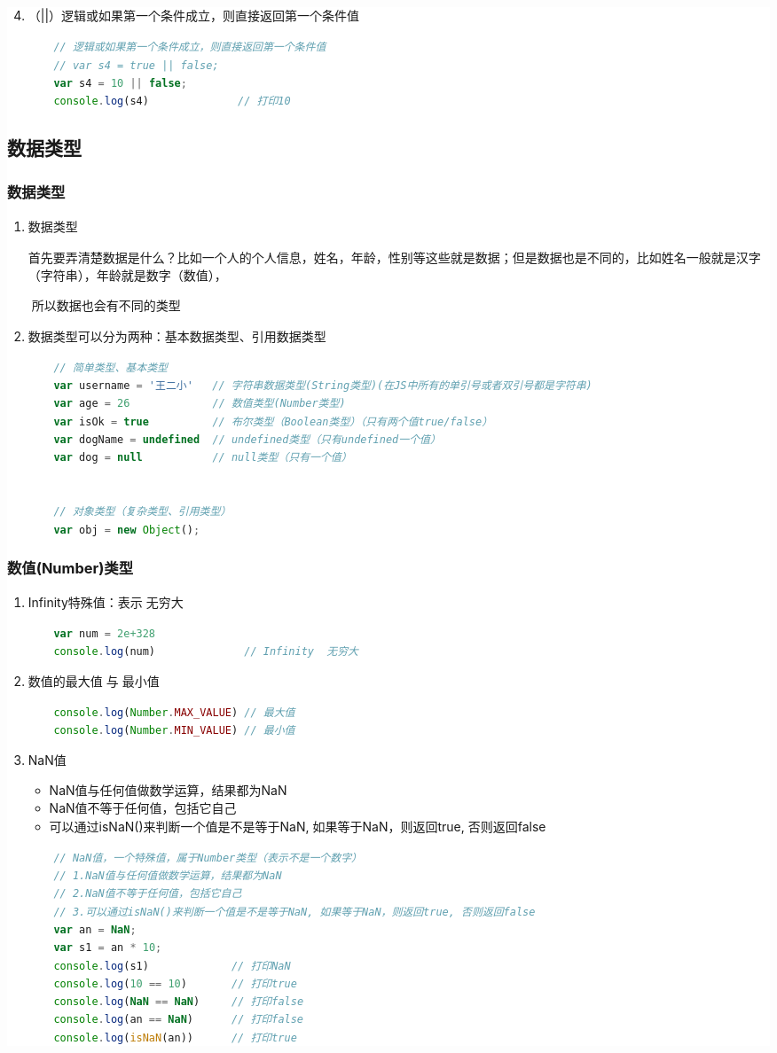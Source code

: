 4. （||）逻辑或如果第一个条件成立，则直接返回第一个条件值

   ```js
       // 逻辑或如果第一个条件成立，则直接返回第一个条件值
       // var s4 = true || false;
       var s4 = 10 || false;
       console.log(s4)				// 打印10
   ```

## 数据类型

### 数据类型

1. 数据类型

   ​	首先要弄清楚数据是什么？比如一个人的个人信息，姓名，年龄，性别等这些就是数据；但是数据也是不同的，比如姓名一般就是汉字（字符串），年龄就是数字（数值），

   ​	所以数据也会有不同的类型

2. 数据类型可以分为两种：基本数据类型、引用数据类型

   ```js
       // 简单类型、基本类型
       var username = '王二小'   // 字符串数据类型(String类型)(在JS中所有的单引号或者双引号都是字符串)
       var age = 26             // 数值类型(Number类型)
       var isOk = true          // 布尔类型（Boolean类型）（只有两个值true/false）
       var dogName = undefined  // undefined类型（只有undefined一个值）
       var dog = null           // null类型（只有一个值）
   
   
       // 对象类型（复杂类型、引用类型）
       var obj = new Object();
   ```

### 数值(Number)类型

1. Infinity特殊值：表示 无穷大

   ```js
       var num = 2e+328
       console.log(num)              // Infinity  无穷大
   ```

2. 数值的最大值 与 最小值

   ```js
       console.log(Number.MAX_VALUE) // 最大值
       console.log(Number.MIN_VALUE) // 最小值
   ```

3. NaN值

   - NaN值与任何值做数学运算，结果都为NaN
   - NaN值不等于任何值，包括它自己
   - 可以通过isNaN()来判断一个值是不是等于NaN, 如果等于NaN，则返回true, 否则返回false

   ```js
       // NaN值，一个特殊值，属于Number类型（表示不是一个数字）
       // 1.NaN值与任何值做数学运算，结果都为NaN
       // 2.NaN值不等于任何值，包括它自己
       // 3.可以通过isNaN()来判断一个值是不是等于NaN, 如果等于NaN，则返回true, 否则返回false
       var an = NaN;
       var s1 = an * 10;
       console.log(s1)             // 打印NaN
       console.log(10 == 10)       // 打印true
       console.log(NaN == NaN)     // 打印false
       console.log(an == NaN)      // 打印false
       console.log(isNaN(an))      // 打印true
   ```
